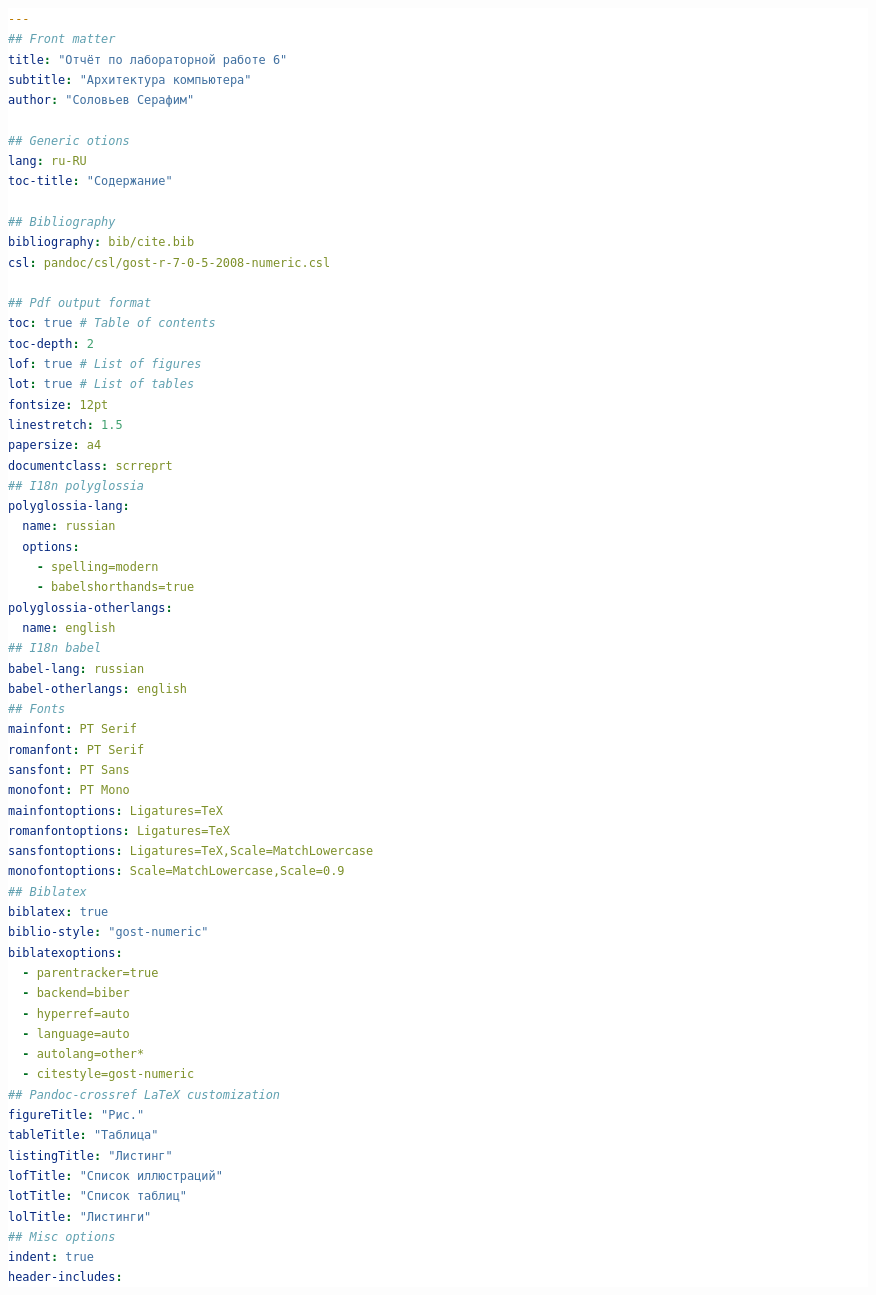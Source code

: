 ```yaml
---
## Front matter
title: "Отчёт по лабораторной работе 6"
subtitle: "Архитектура компьютера"
author: "Соловьев Серафим"

## Generic otions
lang: ru-RU
toc-title: "Содержание"

## Bibliography
bibliography: bib/cite.bib
csl: pandoc/csl/gost-r-7-0-5-2008-numeric.csl

## Pdf output format
toc: true # Table of contents
toc-depth: 2
lof: true # List of figures
lot: true # List of tables
fontsize: 12pt
linestretch: 1.5
papersize: a4
documentclass: scrreprt
## I18n polyglossia
polyglossia-lang:
  name: russian
  options:
	- spelling=modern
	- babelshorthands=true
polyglossia-otherlangs:
  name: english
## I18n babel
babel-lang: russian
babel-otherlangs: english
## Fonts
mainfont: PT Serif
romanfont: PT Serif
sansfont: PT Sans
monofont: PT Mono
mainfontoptions: Ligatures=TeX
romanfontoptions: Ligatures=TeX
sansfontoptions: Ligatures=TeX,Scale=MatchLowercase
monofontoptions: Scale=MatchLowercase,Scale=0.9
## Biblatex
biblatex: true
biblio-style: "gost-numeric"
biblatexoptions:
  - parentracker=true
  - backend=biber
  - hyperref=auto
  - language=auto
  - autolang=other*
  - citestyle=gost-numeric
## Pandoc-crossref LaTeX customization
figureTitle: "Рис."
tableTitle: "Таблица"
listingTitle: "Листинг"
lofTitle: "Список иллюстраций"
lotTitle: "Список таблиц"
lolTitle: "Листинги"
## Misc options
indent: true
header-includes:
```